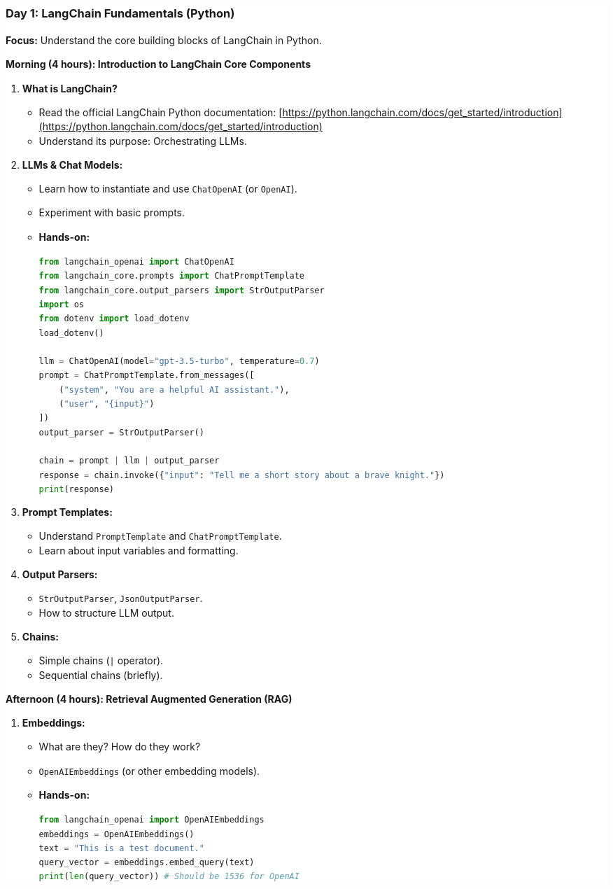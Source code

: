 
### Day 1: LangChain Fundamentals (Python)

**Focus:** Understand the core building blocks of LangChain in Python.

**Morning (4 hours): Introduction to LangChain Core Components**

1. **What is LangChain?**
    * Read the official LangChain Python documentation: [https://python.langchain.com/docs/get_started/introduction](https://python.langchain.com/docs/get_started/introduction)
    * Understand its purpose: Orchestrating LLMs.
2. **LLMs & Chat Models:**
    * Learn how to instantiate and use `ChatOpenAI` (or `OpenAI`).
    * Experiment with basic prompts.
    * **Hands-on:**

        ```python
        from langchain_openai import ChatOpenAI
        from langchain_core.prompts import ChatPromptTemplate
        from langchain_core.output_parsers import StrOutputParser
        import os
        from dotenv import load_dotenv
        load_dotenv()

        llm = ChatOpenAI(model="gpt-3.5-turbo", temperature=0.7)
        prompt = ChatPromptTemplate.from_messages([
            ("system", "You are a helpful AI assistant."),
            ("user", "{input}")
        ])
        output_parser = StrOutputParser()

        chain = prompt | llm | output_parser
        response = chain.invoke({"input": "Tell me a short story about a brave knight."})
        print(response)
        ```

3. **Prompt Templates:**
    * Understand `PromptTemplate` and `ChatPromptTemplate`.
    * Learn about input variables and formatting.
4. **Output Parsers:**
    * `StrOutputParser`, `JsonOutputParser`.
    * How to structure LLM output.
5. **Chains:**
    * Simple chains (`|` operator).
    * Sequential chains (briefly).

**Afternoon (4 hours): Retrieval Augmented Generation (RAG)**

1. **Embeddings:**
    * What are they? How do they work?
    * `OpenAIEmbeddings` (or other embedding models).
    * **Hands-on:**

        ```python
        from langchain_openai import OpenAIEmbeddings
        embeddings = OpenAIEmbeddings()
        text = "This is a test document."
        query_vector = embeddings.embed_query(text)
        print(len(query_vector)) # Should be 1536 for OpenAI
        ```
